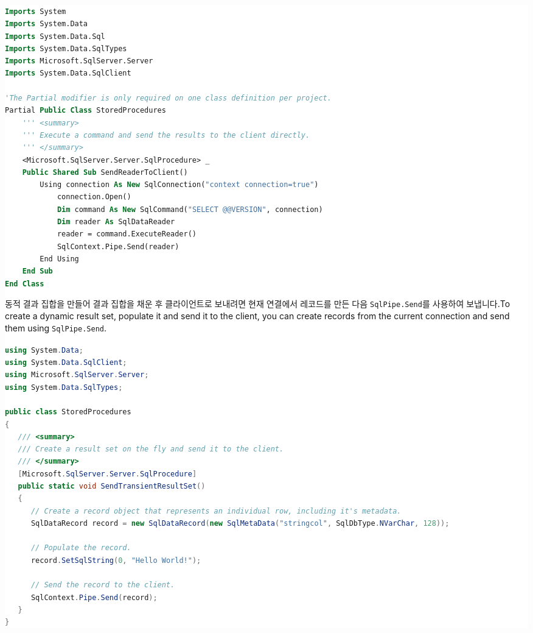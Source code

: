 ```vb  
Imports System  
Imports System.Data  
Imports System.Data.Sql  
Imports System.Data.SqlTypes  
Imports Microsoft.SqlServer.Server  
Imports System.Data.SqlClient  
  
'The Partial modifier is only required on one class definition per project.  
Partial Public Class StoredProcedures   
    ''' <summary>  
    ''' Execute a command and send the results to the client directly.  
    ''' </summary>  
    <Microsoft.SqlServer.Server.SqlProcedure> _  
    Public Shared Sub SendReaderToClient()  
        Using connection As New SqlConnection("context connection=true")  
            connection.Open()  
            Dim command As New SqlCommand("SELECT @@VERSION", connection)  
            Dim reader As SqlDataReader  
            reader = command.ExecuteReader()  
            SqlContext.Pipe.Send(reader)  
        End Using  
    End Sub  
End Class  
```  
  
 <span data-ttu-id="88da8-154">동적 결과 집합을 만들어 결과 집합을 채운 후 클라이언트로 보내려면 현재 연결에서 레코드를 만든 다음 `SqlPipe.Send`를 사용하여 보냅니다.</span><span class="sxs-lookup"><span data-stu-id="88da8-154">To create a dynamic result set, populate it and send it to the client, you can create records from the current connection and send them using `SqlPipe.Send`.</span></span>  
  
```csharp  
using System.Data;  
using System.Data.SqlClient;  
using Microsoft.SqlServer.Server;   
using System.Data.SqlTypes;  
  
public class StoredProcedures   
{  
   /// <summary>  
   /// Create a result set on the fly and send it to the client.  
   /// </summary>  
   [Microsoft.SqlServer.Server.SqlProcedure]  
   public static void SendTransientResultSet()  
   {  
      // Create a record object that represents an individual row, including it's metadata.  
      SqlDataRecord record = new SqlDataRecord(new SqlMetaData("stringcol", SqlDbType.NVarChar, 128));  
  
      // Populate the record.  
      record.SetSqlString(0, "Hello World!");  
  
      // Send the record to the client.  
      SqlContext.Pipe.Send(record);  
   }  
}  
```  
  
